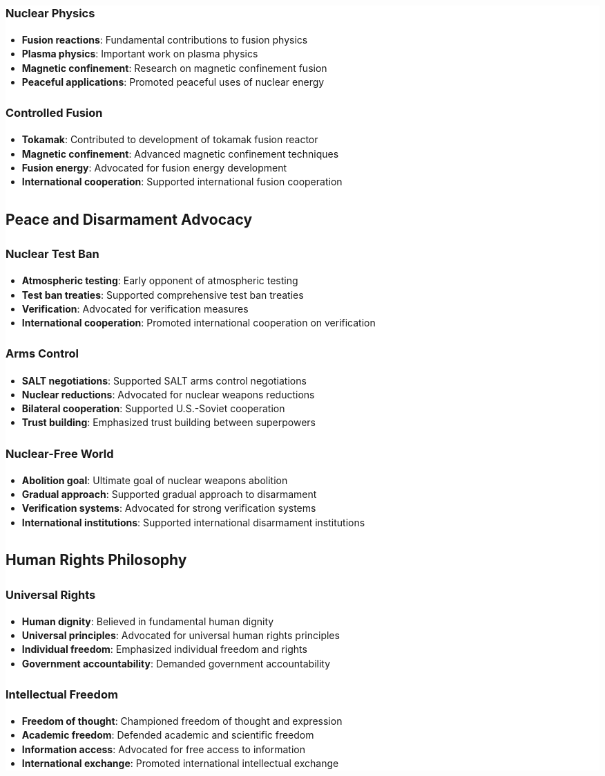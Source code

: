 ### Nuclear Physics

- **Fusion reactions**: Fundamental contributions to fusion physics
- **Plasma physics**: Important work on plasma physics
- **Magnetic confinement**: Research on magnetic confinement fusion
- **Peaceful applications**: Promoted peaceful uses of nuclear energy

### Controlled Fusion

- **Tokamak**: Contributed to development of tokamak fusion reactor
- **Magnetic confinement**: Advanced magnetic confinement techniques
- **Fusion energy**: Advocated for fusion energy development
- **International cooperation**: Supported international fusion cooperation

## Peace and Disarmament Advocacy

### Nuclear Test Ban

- **Atmospheric testing**: Early opponent of atmospheric testing
- **Test ban treaties**: Supported comprehensive test ban treaties
- **Verification**: Advocated for verification measures
- **International cooperation**: Promoted international cooperation on verification

### Arms Control

- **SALT negotiations**: Supported SALT arms control negotiations
- **Nuclear reductions**: Advocated for nuclear weapons reductions
- **Bilateral cooperation**: Supported U.S.-Soviet cooperation
- **Trust building**: Emphasized trust building between superpowers

### Nuclear-Free World

- **Abolition goal**: Ultimate goal of nuclear weapons abolition
- **Gradual approach**: Supported gradual approach to disarmament
- **Verification systems**: Advocated for strong verification systems
- **International institutions**: Supported international disarmament institutions

## Human Rights Philosophy

### Universal Rights

- **Human dignity**: Believed in fundamental human dignity
- **Universal principles**: Advocated for universal human rights principles
- **Individual freedom**: Emphasized individual freedom and rights
- **Government accountability**: Demanded government accountability

### Intellectual Freedom

- **Freedom of thought**: Championed freedom of thought and expression
- **Academic freedom**: Defended academic and scientific freedom
- **Information access**: Advocated for free access to information
- **International exchange**: Promoted international intellectual exchange
